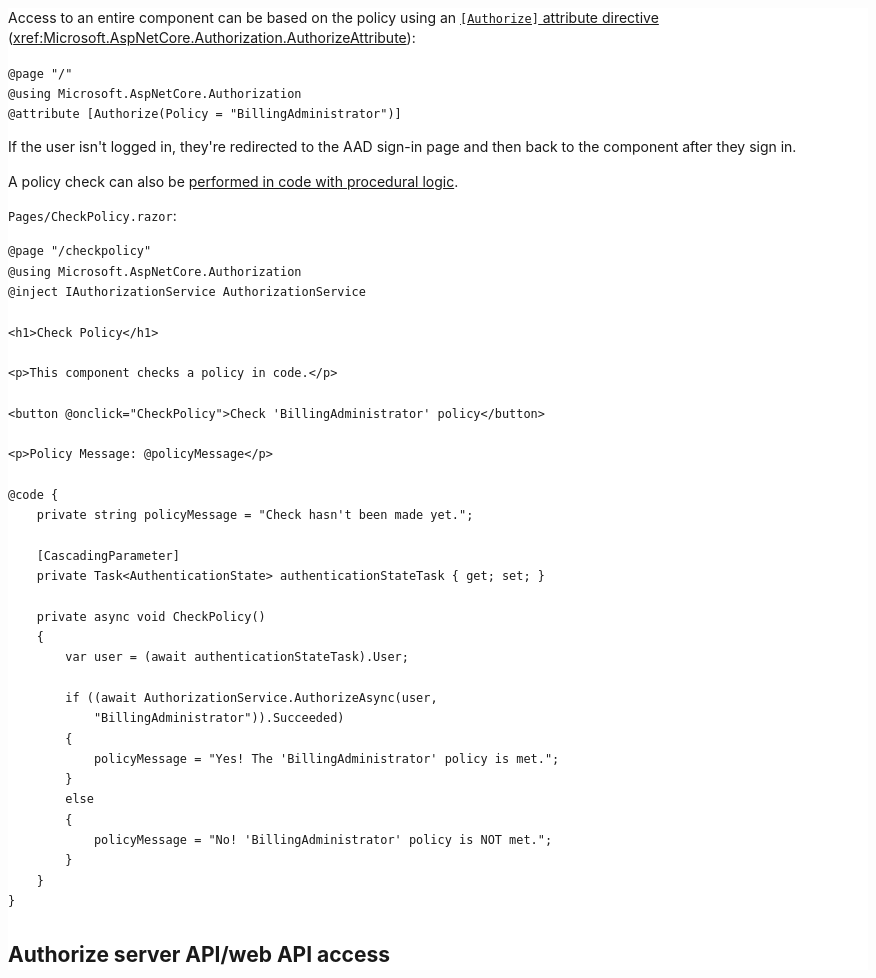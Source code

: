 Access to an entire component can be based on the policy using an [`[Authorize]` attribute directive](xref:blazor/security/index#authorize-attribute) (<xref:Microsoft.AspNetCore.Authorization.AuthorizeAttribute>):

```razor
@page "/"
@using Microsoft.AspNetCore.Authorization
@attribute [Authorize(Policy = "BillingAdministrator")]
```

If the user isn't logged in, they're redirected to the AAD sign-in page and then back to the component after they sign in.

A policy check can also be [performed in code with procedural logic](xref:blazor/security/index#procedural-logic).

`Pages/CheckPolicy.razor`:

```razor
@page "/checkpolicy"
@using Microsoft.AspNetCore.Authorization
@inject IAuthorizationService AuthorizationService

<h1>Check Policy</h1>

<p>This component checks a policy in code.</p>

<button @onclick="CheckPolicy">Check 'BillingAdministrator' policy</button>

<p>Policy Message: @policyMessage</p>

@code {
    private string policyMessage = "Check hasn't been made yet.";

    [CascadingParameter]
    private Task<AuthenticationState> authenticationStateTask { get; set; }

    private async void CheckPolicy()
    {
        var user = (await authenticationStateTask).User;

        if ((await AuthorizationService.AuthorizeAsync(user, 
            "BillingAdministrator")).Succeeded)
        {
            policyMessage = "Yes! The 'BillingAdministrator' policy is met.";
        }
        else
        {
            policyMessage = "No! 'BillingAdministrator' policy is NOT met.";
        }
    }
}
```

## Authorize server API/web API access
